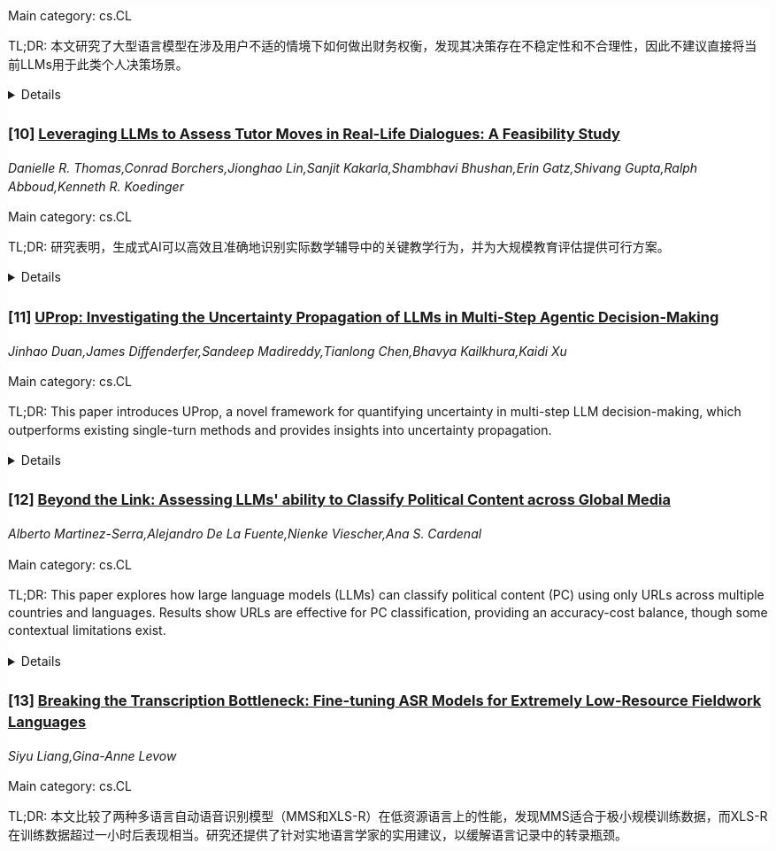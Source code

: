 Main category: cs.CL

TL;DR: 本文研究了大型语言模型在涉及用户不适的情境下如何做出财务权衡，发现其决策存在不稳定性和不合理性，因此不建议直接将当前LLMs用于此类个人决策场景。


<details><summary>Details</summary></details>


### [10] [Leveraging LLMs to Assess Tutor Moves in Real-Life Dialogues: A Feasibility Study](https://arxiv.org/abs/2506.17410)
*Danielle R. Thomas,Conrad Borchers,Jionghao Lin,Sanjit Kakarla,Shambhavi Bhushan,Erin Gatz,Shivang Gupta,Ralph Abboud,Kenneth R. Koedinger*

Main category: cs.CL

TL;DR: 研究表明，生成式AI可以高效且准确地识别实际数学辅导中的关键教学行为，并为大规模教育评估提供可行方案。


<details><summary>Details</summary></details>


### [11] [UProp: Investigating the Uncertainty Propagation of LLMs in Multi-Step Agentic Decision-Making](https://arxiv.org/abs/2506.17419)
*Jinhao Duan,James Diffenderfer,Sandeep Madireddy,Tianlong Chen,Bhavya Kailkhura,Kaidi Xu*

Main category: cs.CL

TL;DR: This paper introduces UProp, a novel framework for quantifying uncertainty in multi-step LLM decision-making, which outperforms existing single-turn methods and provides insights into uncertainty propagation.


<details><summary>Details</summary></details>


### [12] [Beyond the Link: Assessing LLMs' ability to Classify Political Content across Global Media](https://arxiv.org/abs/2506.17435)
*Alberto Martinez-Serra,Alejandro De La Fuente,Nienke Viescher,Ana S. Cardenal*

Main category: cs.CL

TL;DR: This paper explores how large language models (LLMs) can classify political content (PC) using only URLs across multiple countries and languages. Results show URLs are effective for PC classification, providing an accuracy-cost balance, though some contextual limitations exist.


<details><summary>Details</summary></details>


### [13] [Breaking the Transcription Bottleneck: Fine-tuning ASR Models for Extremely Low-Resource Fieldwork Languages](https://arxiv.org/abs/2506.17459)
*Siyu Liang,Gina-Anne Levow*

Main category: cs.CL

TL;DR: 本文比较了两种多语言自动语音识别模型（MMS和XLS-R）在低资源语言上的性能，发现MMS适合于极小规模训练数据，而XLS-R在训练数据超过一小时后表现相当。研究还提供了针对实地语言学家的实用建议，以缓解语言记录中的转录瓶颈。
